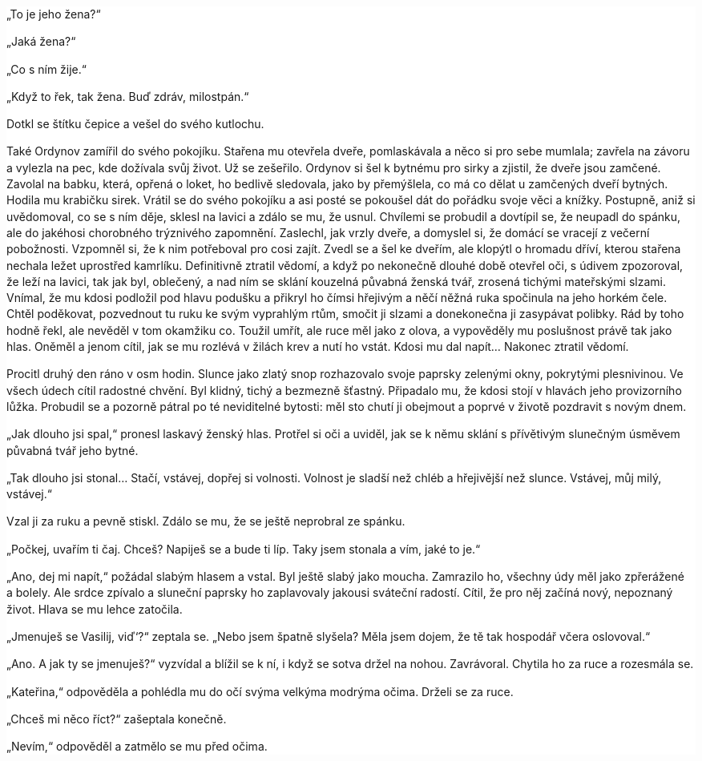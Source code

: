 „To je jeho žena?“

„Jaká žena?“

„Co s ním žije.“

„Když to řek, tak žena. Buď zdráv, milostpán.“

Dotkl se štítku čepice a vešel do svého kutlochu.

Také Ordynov zamířil do svého pokojíku. Stařena mu otevřela dveře, pomlaskávala a něco si pro sebe mumlala; zavřela na závoru a vylezla na pec, kde dožívala svůj život. Už se zešeřilo. Ordynov si šel k bytnému pro sirky a zjistil, že dveře jsou zamčené. Zavolal na babku, která, opřená o loket, ho bedlivě sledovala, jako by přemýšlela, co má co dělat u zamčených dveří bytných. Hodila mu krabičku sirek. Vrátil se do svého pokojíku a asi posté se pokoušel dát do pořádku svoje věci a knížky. Postupně, aniž si uvědomoval, co se s ním děje, sklesl na lavici a zdálo se mu, že usnul. Chvílemi se probudil a dovtípil se, že neupadl do spánku, ale do jakéhosi chorobného trýznivého zapomnění. Zaslechl, jak vrzly dveře, a domyslel si, že domácí se vracejí z večerní pobožnosti. Vzpomněl si, že k nim potřeboval pro cosi zajít. Zvedl se a šel ke dveřím, ale klopýtl o hromadu dříví, kterou stařena nechala ležet uprostřed kamrlíku. Definitivně ztratil vědomí, a když po nekonečně dlouhé době otevřel oči, s údivem zpozoroval, že leží na lavici, tak jak byl, oblečený, a nad ním se sklání kouzelná půvabná ženská tvář, zrosená tichými mateřskými slzami. Vnímal, že mu kdosi podložil pod hlavu podušku a přikryl ho čímsi hřejivým a něčí něžná ruka spočinula na jeho horkém čele. Chtěl poděkovat, pozvednout tu ruku ke svým vyprahlým rtům, smočit ji slzami a donekonečna ji zasypávat polibky. Rád by toho hodně řekl, ale nevěděl v tom okamžiku co. Toužil umřít, ale ruce měl jako z olova, a vypověděly mu poslušnost právě tak jako hlas. Oněměl a jenom cítil, jak se mu rozlévá v žilách krev a nutí ho vstát. Kdosi mu dal napít… Nakonec ztratil vědomí.

Procitl druhý den ráno v osm hodin. Slunce jako zlatý snop rozhazovalo svoje paprsky zelenými okny, pokrytými plesnivinou. Ve všech údech cítil radostné chvění. Byl klidný, tichý a bezmezně šťastný. Připadalo mu, že kdosi stojí v hlavách jeho provizorního lůžka. Probudil se a pozorně pátral po té neviditelné bytosti: měl sto chutí ji obejmout a poprvé v životě pozdravit s novým dnem.

„Jak dlouho jsi spal,“ pronesl laskavý ženský hlas. Protřel si oči a uviděl, jak se k němu sklání s přívětivým slunečným úsměvem půvabná tvář jeho bytné.

„Tak dlouho jsi stonal… Stačí, vstávej, dopřej si volnosti. Volnost je sladší než chléb a hřejivější než slunce. Vstávej, můj milý, vstávej.“

Vzal ji za ruku a pevně stiskl. Zdálo se mu, že se ještě neprobral ze spánku.

„Počkej, uvařím ti čaj. Chceš? Napiješ se a bude ti líp. Taky jsem stonala a vím, jaké to je.“

„Ano, dej mi napít,“ požádal slabým hlasem a vstal. Byl ještě slabý jako moucha. Zamrazilo ho, všechny údy měl jako zpřerážené a bolely. Ale srdce zpívalo a sluneční paprsky ho zaplavovaly jakousi sváteční radostí. Cítil, že pro něj začíná nový, nepoznaný život. Hlava se mu lehce zatočila.

„Jmenuješ se Vasilij, viď‘?“ zeptala se. „Nebo jsem špatně slyšela? Měla jsem dojem, že tě tak hospodář včera oslovoval.“

„Ano. A jak ty se jmenuješ?“ vyzvídal a blížil se k ní, i když se sotva držel na nohou. Zavrávoral. Chytila ho za ruce a rozesmála se.

„Kateřina,“ odpověděla a pohlédla mu do očí svýma velkýma modrýma očima. Drželi se za ruce.

„Chceš mi něco říct?“ zašeptala konečně.

„Nevím,“ odpověděl a zatmělo se mu před očima.
